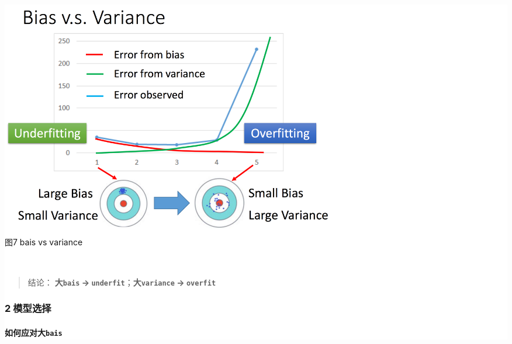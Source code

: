 <img src="imgs/2-4 bais vs variance结论.png" width = 65% height = 65% alt="Oops..." align="center" />
<p>图7 bais vs variance</p>
</center>
</div>
<br>

> 结论： **大`bais` -> `underfit`**；**大`variance` -> `overfit`**

### 2 模型选择

#### 如何应对大`bais`

<div  align="center">
<center>